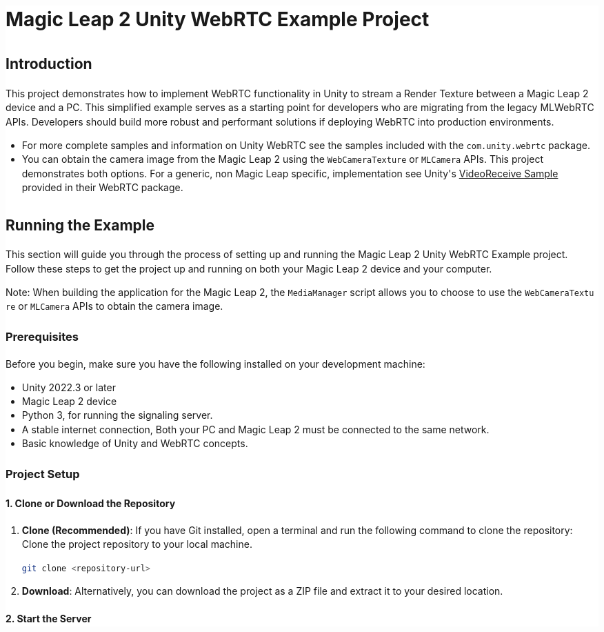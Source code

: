 # Magic Leap 2 Unity WebRTC Example Project

## Introduction

This project demonstrates how to implement WebRTC functionality in Unity to stream a Render Texture between a Magic Leap 2 device and a PC. This simplified example serves as a starting point for developers who are migrating from the legacy MLWebRTC APIs. Developers should build more robust and performant solutions if deploying WebRTC into production environments.

* For more complete samples and information on Unity WebRTC see the samples included with the `com.unity.webrtc` package.
* You can obtain the camera image from the Magic Leap 2 using the `WebCameraTexture` or `MLCamera` APIs. This project demonstrates both options. For a generic, non Magic Leap specific, implementation see Unity's [VideoReceive Sample](https://github.com/Unity-Technologies/com.unity.webrtc/tree/main/Samples~/VideoReceive) provided in their WebRTC package.

## Running the Example

This section will guide you through the process of setting up and running the Magic Leap 2 Unity WebRTC Example project. Follow these steps to get the project up and running on both your Magic Leap 2 device and your computer.

Note: When building the application for the Magic Leap 2, the `MediaManager` script allows you to choose to use the `WebCameraTexture` or `MLCamera` APIs to obtain the camera image.

### Prerequisites

Before you begin, make sure you have the following installed on your development machine:

- Unity 2022.3 or later
- Magic Leap 2 device
- Python 3, for running the signaling server.
- A stable internet connection, Both your PC and Magic Leap 2 must be connected to the same network.
- Basic knowledge of Unity and WebRTC concepts.

### Project Setup

#### 1. Clone or Download the Repository

1. **Clone (Recommended)**: If you have Git installed, open a terminal and run the following command to clone the repository: Clone the project repository to your local machine.

    ```sh
    git clone <repository-url>
    ```

2. **Download**: Alternatively, you can download the project as a ZIP file and extract it to your desired location.

#### 2. Start the Server
